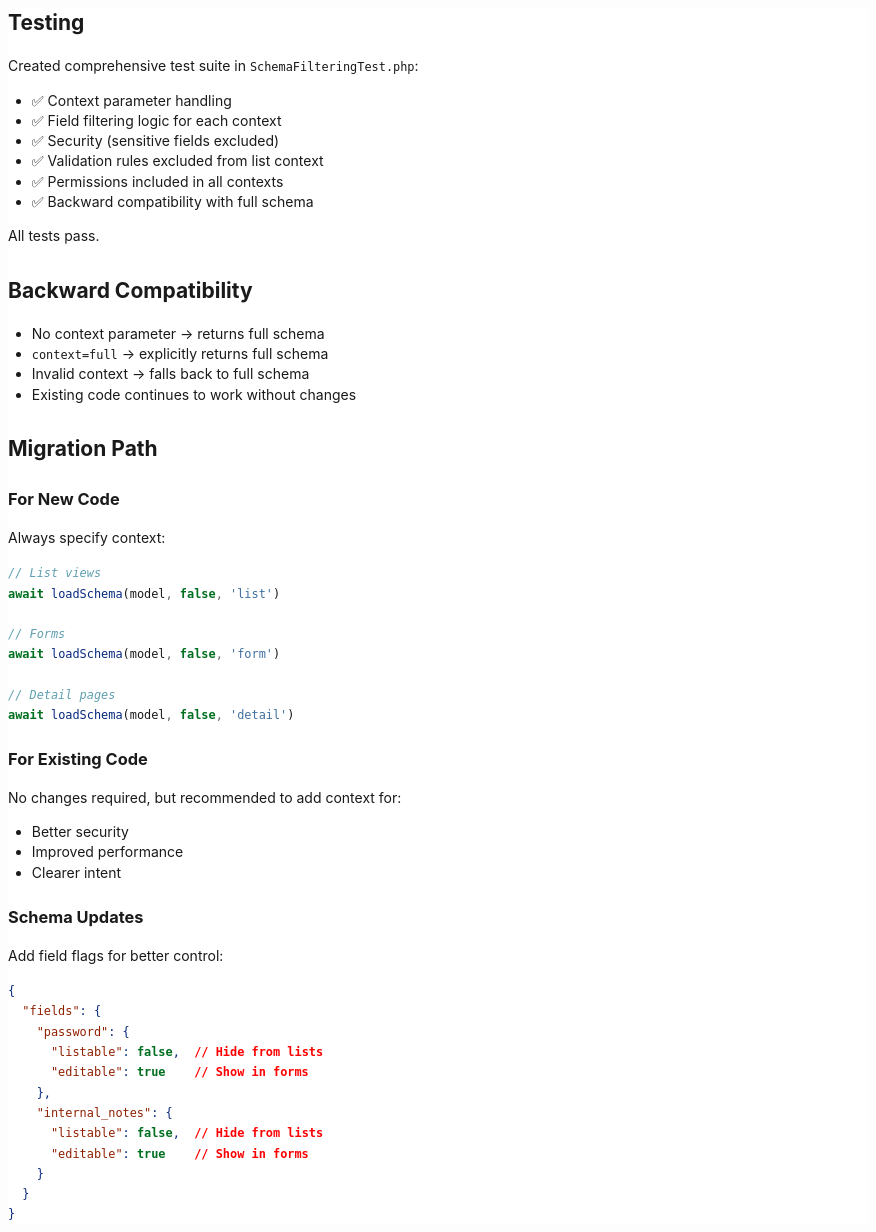 ## Testing

Created comprehensive test suite in `SchemaFilteringTest.php`:

- ✅ Context parameter handling
- ✅ Field filtering logic for each context
- ✅ Security (sensitive fields excluded)
- ✅ Validation rules excluded from list context
- ✅ Permissions included in all contexts
- ✅ Backward compatibility with full schema

All tests pass.

## Backward Compatibility

- No context parameter → returns full schema
- `context=full` → explicitly returns full schema
- Invalid context → falls back to full schema
- Existing code continues to work without changes

## Migration Path

### For New Code

Always specify context:

```typescript
// List views
await loadSchema(model, false, 'list')

// Forms
await loadSchema(model, false, 'form')

// Detail pages
await loadSchema(model, false, 'detail')
```

### For Existing Code

No changes required, but recommended to add context for:
- Better security
- Improved performance
- Clearer intent

### Schema Updates

Add field flags for better control:

```json
{
  "fields": {
    "password": {
      "listable": false,  // Hide from lists
      "editable": true    // Show in forms
    },
    "internal_notes": {
      "listable": false,  // Hide from lists
      "editable": true    // Show in forms
    }
  }
}
```
